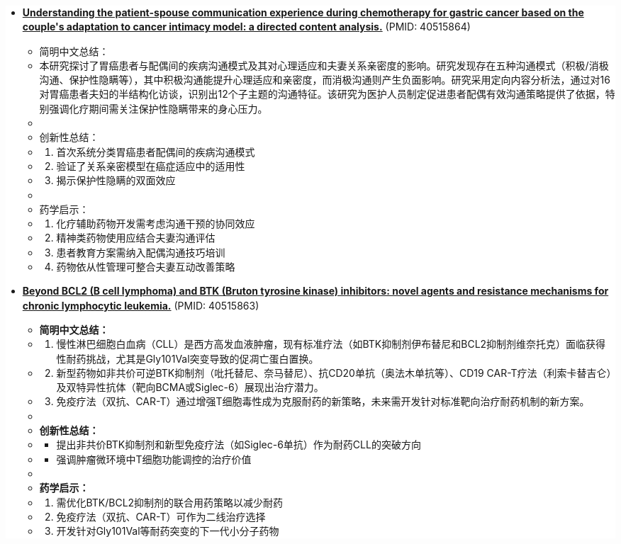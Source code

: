 *   **[Understanding the patient-spouse communication experience during chemotherapy for gastric cancer based on the couple's adaptation to cancer intimacy model: a directed content analysis.](https://pubmed.ncbi.nlm.nih.gov/40515864/)** (PMID: 40515864)
    *   简明中文总结：
    *   本研究探讨了胃癌患者与配偶间的疾病沟通模式及其对心理适应和夫妻关系亲密度的影响。研究发现存在五种沟通模式（积极/消极沟通、保护性隐瞒等），其中积极沟通能提升心理适应和亲密度，而消极沟通则产生负面影响。研究采用定向内容分析法，通过对16对胃癌患者夫妇的半结构化访谈，识别出12个子主题的沟通特征。该研究为医护人员制定促进患者配偶有效沟通策略提供了依据，特别强调化疗期间需关注保护性隐瞒带来的身心压力。
    *   
    *   创新性总结：
    *   1. 首次系统分类胃癌患者配偶间的疾病沟通模式
    *   2. 验证了关系亲密模型在癌症适应中的适用性
    *   3. 揭示保护性隐瞒的双面效应
    *   
    *   药学启示：
    *   1. 化疗辅助药物开发需考虑沟通干预的协同效应
    *   2. 精神类药物使用应结合夫妻沟通评估
    *   3. 患者教育方案需纳入配偶沟通技巧培训
    *   4. 药物依从性管理可整合夫妻互动改善策略

*   **[Beyond BCL2 (B cell lymphoma) and BTK (Bruton tyrosine kinase) inhibitors: novel agents and resistance mechanisms for chronic lymphocytic leukemia.](https://pubmed.ncbi.nlm.nih.gov/40515863/)** (PMID: 40515863)
    *   **简明中文总结：**
    *   1. 慢性淋巴细胞白血病（CLL）是西方高发血液肿瘤，现有标准疗法（如BTK抑制剂伊布替尼和BCL2抑制剂维奈托克）面临获得性耐药挑战，尤其是Gly101Val突变导致的促凋亡蛋白置换。
    *   2. 新型药物如非共价可逆BTK抑制剂（吡托替尼、奈马替尼）、抗CD20单抗（奥法木单抗等）、CD19 CAR-T疗法（利索卡替吉仑）及双特异性抗体（靶向BCMA或Siglec-6）展现出治疗潜力。
    *   3. 免疫疗法（双抗、CAR-T）通过增强T细胞毒性成为克服耐药的新策略，未来需开发针对标准靶向治疗耐药机制的新方案。
    *   
    *   **创新性总结：**
    *   - 提出非共价BTK抑制剂和新型免疫疗法（如Siglec-6单抗）作为耐药CLL的突破方向
    *   - 强调肿瘤微环境中T细胞功能调控的治疗价值
    *   
    *   **药学启示：**
    *   1. 需优化BTK/BCL2抑制剂的联合用药策略以减少耐药
    *   2. 免疫疗法（双抗、CAR-T）可作为二线治疗选择
    *   3. 开发针对Gly101Val等耐药突变的下一代小分子药物
